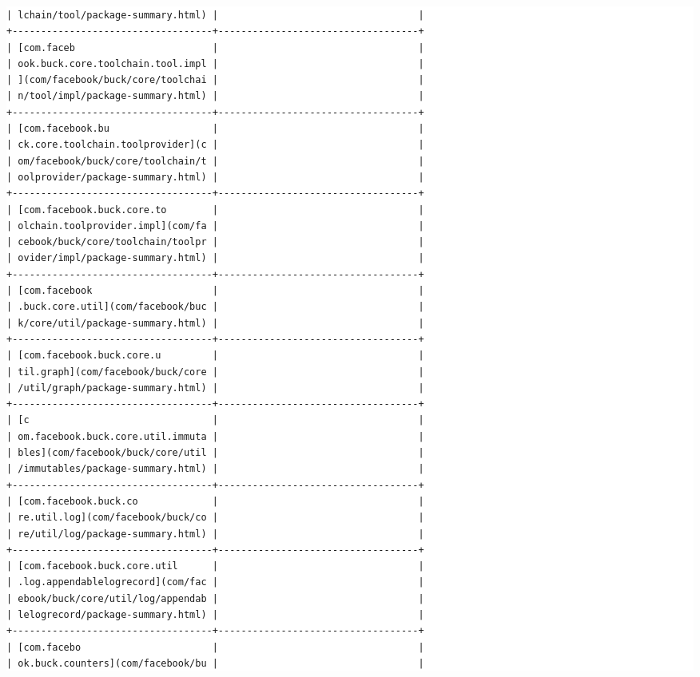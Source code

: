     | lchain/tool/package-summary.html) |                                   |
    +-----------------------------------+-----------------------------------+
    | [com.faceb                        |                                   |
    | ook.buck.core.toolchain.tool.impl |                                   |
    | ](com/facebook/buck/core/toolchai |                                   |
    | n/tool/impl/package-summary.html) |                                   |
    +-----------------------------------+-----------------------------------+
    | [com.facebook.bu                  |                                   |
    | ck.core.toolchain.toolprovider](c |                                   |
    | om/facebook/buck/core/toolchain/t |                                   |
    | oolprovider/package-summary.html) |                                   |
    +-----------------------------------+-----------------------------------+
    | [com.facebook.buck.core.to        |                                   |
    | olchain.toolprovider.impl](com/fa |                                   |
    | cebook/buck/core/toolchain/toolpr |                                   |
    | ovider/impl/package-summary.html) |                                   |
    +-----------------------------------+-----------------------------------+
    | [com.facebook                     |                                   |
    | .buck.core.util](com/facebook/buc |                                   |
    | k/core/util/package-summary.html) |                                   |
    +-----------------------------------+-----------------------------------+
    | [com.facebook.buck.core.u         |                                   |
    | til.graph](com/facebook/buck/core |                                   |
    | /util/graph/package-summary.html) |                                   |
    +-----------------------------------+-----------------------------------+
    | [c                                |                                   |
    | om.facebook.buck.core.util.immuta |                                   |
    | bles](com/facebook/buck/core/util |                                   |
    | /immutables/package-summary.html) |                                   |
    +-----------------------------------+-----------------------------------+
    | [com.facebook.buck.co             |                                   |
    | re.util.log](com/facebook/buck/co |                                   |
    | re/util/log/package-summary.html) |                                   |
    +-----------------------------------+-----------------------------------+
    | [com.facebook.buck.core.util      |                                   |
    | .log.appendablelogrecord](com/fac |                                   |
    | ebook/buck/core/util/log/appendab |                                   |
    | lelogrecord/package-summary.html) |                                   |
    +-----------------------------------+-----------------------------------+
    | [com.facebo                       |                                   |
    | ok.buck.counters](com/facebook/bu |                                   |